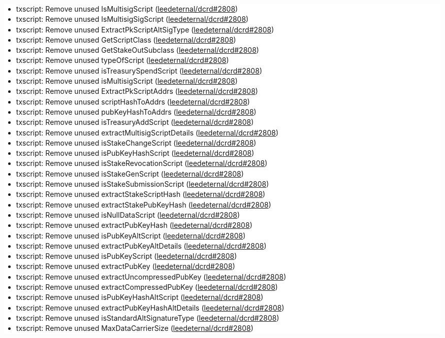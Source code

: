 - txscript: Remove unused IsMultisigScript ([leedeternal/dcrd#2808](https://github.com/leedeternal/dcrd/pull/2808))
- txscript: Remove unused IsMultisigSigScript ([leedeternal/dcrd#2808](https://github.com/leedeternal/dcrd/pull/2808))
- txscript: Remove unused ExtractPkScriptAltSigType ([leedeternal/dcrd#2808](https://github.com/leedeternal/dcrd/pull/2808))
- txscript: Remove unused GetScriptClass ([leedeternal/dcrd#2808](https://github.com/leedeternal/dcrd/pull/2808))
- txscript: Remove unused GetStakeOutSubclass ([leedeternal/dcrd#2808](https://github.com/leedeternal/dcrd/pull/2808))
- txscript: Remove unused typeOfScript ([leedeternal/dcrd#2808](https://github.com/leedeternal/dcrd/pull/2808))
- txscript: Remove unused isTreasurySpendScript ([leedeternal/dcrd#2808](https://github.com/leedeternal/dcrd/pull/2808))
- txscript: Remove unused isMultisigScript ([leedeternal/dcrd#2808](https://github.com/leedeternal/dcrd/pull/2808))
- txscript: Remove unused ExtractPkScriptAddrs ([leedeternal/dcrd#2808](https://github.com/leedeternal/dcrd/pull/2808))
- txscript: Remove unused scriptHashToAddrs ([leedeternal/dcrd#2808](https://github.com/leedeternal/dcrd/pull/2808))
- txscript: Remove unused pubKeyHashToAddrs ([leedeternal/dcrd#2808](https://github.com/leedeternal/dcrd/pull/2808))
- txscript: Remove unused isTreasuryAddScript ([leedeternal/dcrd#2808](https://github.com/leedeternal/dcrd/pull/2808))
- txscript: Remove unused extractMultisigScriptDetails ([leedeternal/dcrd#2808](https://github.com/leedeternal/dcrd/pull/2808))
- txscript: Remove unused isStakeChangeScript ([leedeternal/dcrd#2808](https://github.com/leedeternal/dcrd/pull/2808))
- txscript: Remove unused isPubKeyHashScript ([leedeternal/dcrd#2808](https://github.com/leedeternal/dcrd/pull/2808))
- txscript: Remove unused isStakeRevocationScript ([leedeternal/dcrd#2808](https://github.com/leedeternal/dcrd/pull/2808))
- txscript: Remove unused isStakeGenScript ([leedeternal/dcrd#2808](https://github.com/leedeternal/dcrd/pull/2808))
- txscript: Remove unused isStakeSubmissionScript ([leedeternal/dcrd#2808](https://github.com/leedeternal/dcrd/pull/2808))
- txscript: Remove unused extractStakeScriptHash ([leedeternal/dcrd#2808](https://github.com/leedeternal/dcrd/pull/2808))
- txscript: Remove unused extractStakePubKeyHash ([leedeternal/dcrd#2808](https://github.com/leedeternal/dcrd/pull/2808))
- txscript: Remove unused isNullDataScript ([leedeternal/dcrd#2808](https://github.com/leedeternal/dcrd/pull/2808))
- txscript: Remove unused extractPubKeyHash ([leedeternal/dcrd#2808](https://github.com/leedeternal/dcrd/pull/2808))
- txscript: Remove unused isPubKeyAltScript ([leedeternal/dcrd#2808](https://github.com/leedeternal/dcrd/pull/2808))
- txscript: Remove unused extractPubKeyAltDetails ([leedeternal/dcrd#2808](https://github.com/leedeternal/dcrd/pull/2808))
- txscript: Remove unused isPubKeyScript ([leedeternal/dcrd#2808](https://github.com/leedeternal/dcrd/pull/2808))
- txscript: Remove unused extractPubKey ([leedeternal/dcrd#2808](https://github.com/leedeternal/dcrd/pull/2808))
- txscript: Remove unused extractUncompressedPubKey ([leedeternal/dcrd#2808](https://github.com/leedeternal/dcrd/pull/2808))
- txscript: Remove unused extractCompressedPubKey ([leedeternal/dcrd#2808](https://github.com/leedeternal/dcrd/pull/2808))
- txscript: Remove unused isPubKeyHashAltScript ([leedeternal/dcrd#2808](https://github.com/leedeternal/dcrd/pull/2808))
- txscript: Remove unused extractPubKeyHashAltDetails ([leedeternal/dcrd#2808](https://github.com/leedeternal/dcrd/pull/2808))
- txscript: Remove unused isStandardAltSignatureType ([leedeternal/dcrd#2808](https://github.com/leedeternal/dcrd/pull/2808))
- txscript: Remove unused MaxDataCarrierSize ([leedeternal/dcrd#2808](https://github.com/leedeternal/dcrd/pull/2808))